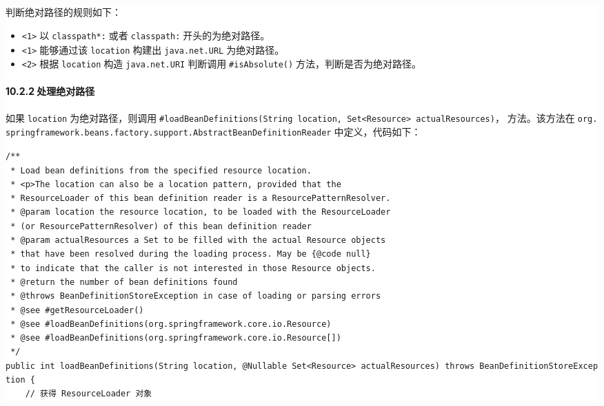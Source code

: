 判断绝对路径的规则如下：

- `<1>` 以 `classpath*:` 或者 `classpath:` 开头的为绝对路径。
- `<1>` 能够通过该 `location` 构建出 `java.net.URL` 为绝对路径。
- `<2>` 根据 `location` 构造 `java.net.URI` 判断调用 `#isAbsolute()` 方法，判断是否为绝对路径。

#### 10.2.2 处理绝对路径

如果 `location` 为绝对路径，则调用 `#loadBeanDefinitions(String location, Set<Resource> actualResources)`， 方法。该方法在 `org.springframework.beans.factory.support.AbstractBeanDefinitionReader` 中定义，代码如下：

```
/**
 * Load bean definitions from the specified resource location.
 * <p>The location can also be a location pattern, provided that the
 * ResourceLoader of this bean definition reader is a ResourcePatternResolver.
 * @param location the resource location, to be loaded with the ResourceLoader
 * (or ResourcePatternResolver) of this bean definition reader
 * @param actualResources a Set to be filled with the actual Resource objects
 * that have been resolved during the loading process. May be {@code null}
 * to indicate that the caller is not interested in those Resource objects.
 * @return the number of bean definitions found
 * @throws BeanDefinitionStoreException in case of loading or parsing errors
 * @see #getResourceLoader()
 * @see #loadBeanDefinitions(org.springframework.core.io.Resource)
 * @see #loadBeanDefinitions(org.springframework.core.io.Resource[])
 */
public int loadBeanDefinitions(String location, @Nullable Set<Resource> actualResources) throws BeanDefinitionStoreException {
    // 获得 ResourceLoader 对象
